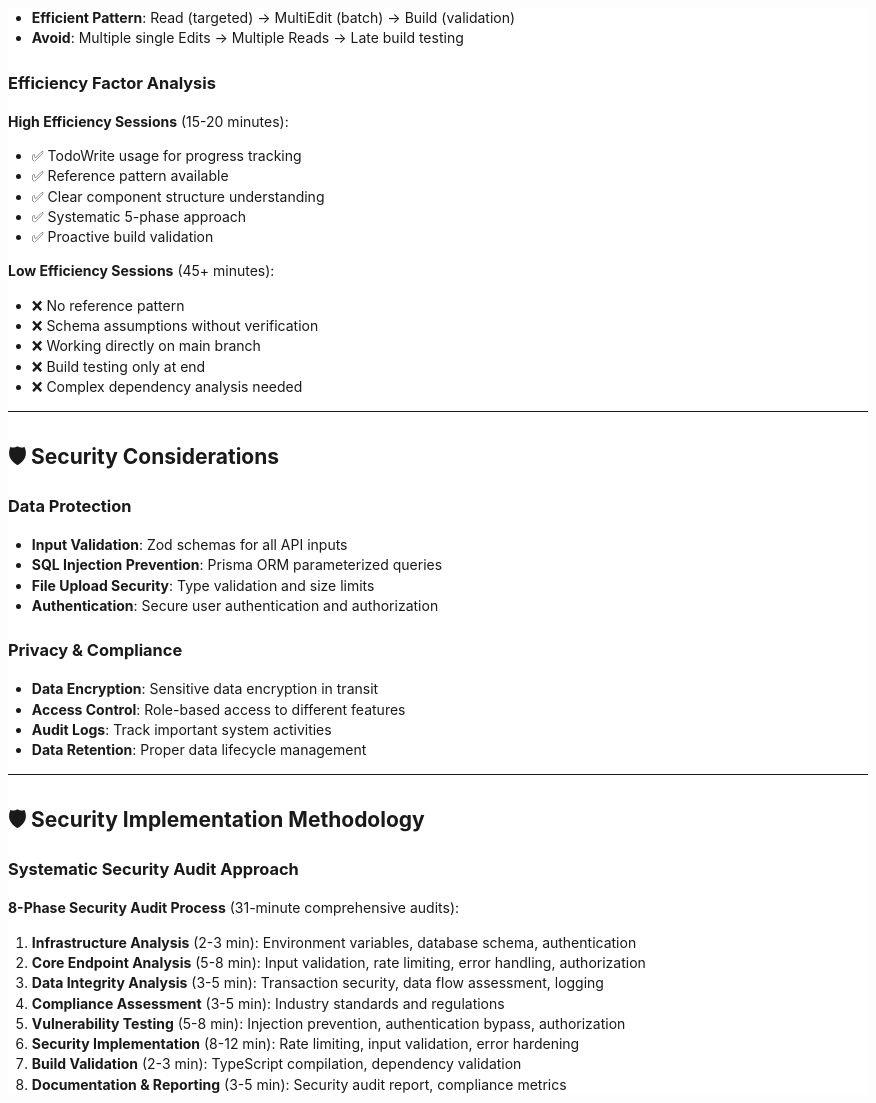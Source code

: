 - **Efficient Pattern**: Read (targeted) → MultiEdit (batch) → Build (validation)
- **Avoid**: Multiple single Edits → Multiple Reads → Late build testing

### Efficiency Factor Analysis

**High Efficiency Sessions** (15-20 minutes):

- ✅ TodoWrite usage for progress tracking
- ✅ Reference pattern available
- ✅ Clear component structure understanding
- ✅ Systematic 5-phase approach
- ✅ Proactive build validation

**Low Efficiency Sessions** (45+ minutes):

- ❌ No reference pattern
- ❌ Schema assumptions without verification
- ❌ Working directly on main branch
- ❌ Build testing only at end
- ❌ Complex dependency analysis needed

---

## 🛡️ Security Considerations

### Data Protection

- **Input Validation**: Zod schemas for all API inputs
- **SQL Injection Prevention**: Prisma ORM parameterized queries
- **File Upload Security**: Type validation and size limits
- **Authentication**: Secure user authentication and authorization

### Privacy & Compliance

- **Data Encryption**: Sensitive data encryption in transit
- **Access Control**: Role-based access to different features
- **Audit Logs**: Track important system activities
- **Data Retention**: Proper data lifecycle management

---

## 🛡️ Security Implementation Methodology

### Systematic Security Audit Approach

**8-Phase Security Audit Process** (31-minute comprehensive audits):

1. **Infrastructure Analysis** (2-3 min): Environment variables, database schema, authentication
2. **Core Endpoint Analysis** (5-8 min): Input validation, rate limiting, error handling, authorization
3. **Data Integrity Analysis** (3-5 min): Transaction security, data flow assessment, logging
4. **Compliance Assessment** (3-5 min): Industry standards and regulations
5. **Vulnerability Testing** (5-8 min): Injection prevention, authentication bypass, authorization
6. **Security Implementation** (8-12 min): Rate limiting, input validation, error hardening
7. **Build Validation** (2-3 min): TypeScript compilation, dependency validation
8. **Documentation & Reporting** (3-5 min): Security audit report, compliance metrics
